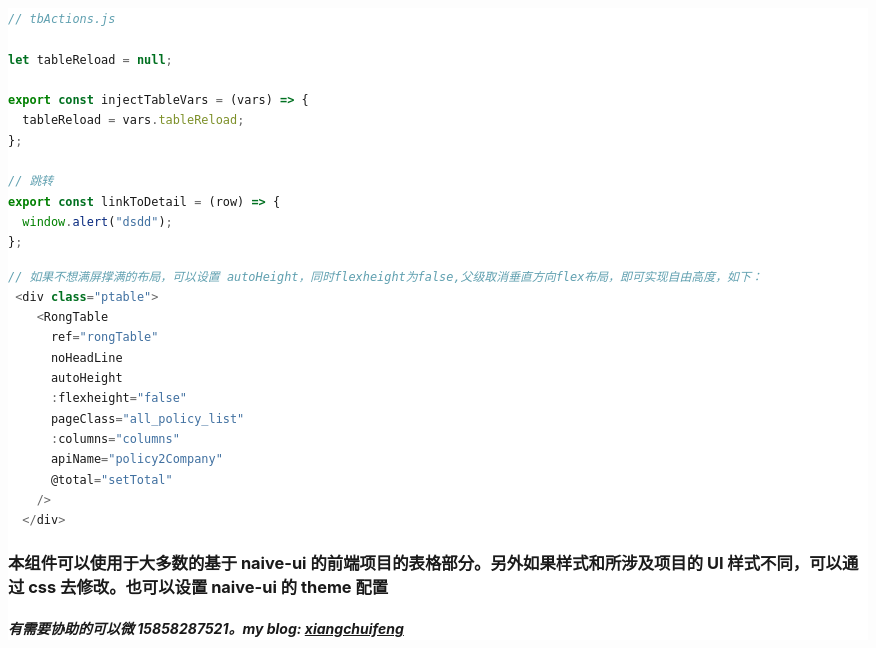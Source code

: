 ```javascript
// tbActions.js

let tableReload = null;

export const injectTableVars = (vars) => {
  tableReload = vars.tableReload;
};

// 跳转
export const linkToDetail = (row) => {
  window.alert("dsdd");
};
```

```javascript
// 如果不想满屏撑满的布局，可以设置 autoHeight，同时flexheight为false,父级取消垂直方向flex布局，即可实现自由高度，如下：
 <div class="ptable">
    <RongTable
      ref="rongTable"
      noHeadLine
      autoHeight
      :flexheight="false"
      pageClass="all_policy_list"
      :columns="columns"
      apiName="policy2Company"
      @total="setTotal"
    />
  </div>

```

### 本组件可以使用于大多数的基于 naive-ui 的前端项目的表格部分。另外如果样式和所涉及项目的 UI 样式不同，可以通过 css 去修改。也可以设置 naive-ui 的 theme 配置

##### 有需要协助的可以微 15858287521。my blog: [xiangchuifeng](https://www.xiangchuifeng.cn)
